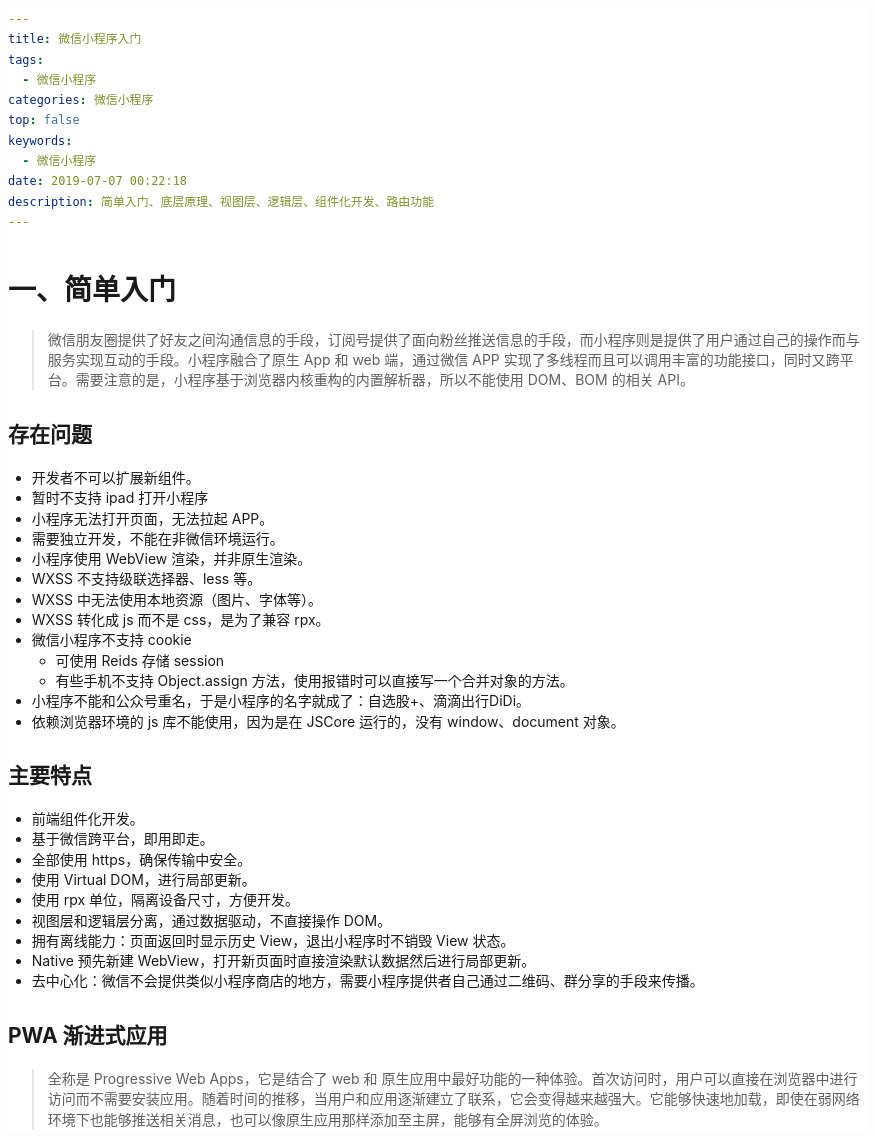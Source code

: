```yaml
---
title: 微信小程序入门
tags:
  - 微信小程序
categories: 微信小程序
top: false
keywords:
  - 微信小程序
date: 2019-07-07 00:22:18
description: 简单入门、底层原理、视图层、逻辑层、组件化开发、路由功能
---
```


# 一、简单入门
> 微信朋友圈提供了好友之间沟通信息的手段，订阅号提供了面向粉丝推送信息的手段，而小程序则是提供了用户通过自己的操作而与服务实现互动的手段。小程序融合了原生 App 和 web 端，通过微信 APP 实现了多线程而且可以调用丰富的功能接口，同时又跨平台。需要注意的是，小程序基于浏览器内核重构的内置解析器，所以不能使用 DOM、BOM 的相关 API。


## 存在问题

  * 开发者不可以扩展新组件。
  * 暂时不支持 ipad 打开小程序
  * 小程序无法打开页面，无法拉起 APP。
  * 需要独立开发，不能在非微信环境运行。
  * 小程序使用 WebView 渲染，并非原生渲染。
  * WXSS 不支持级联选择器、less 等。
  * WXSS 中无法使用本地资源（图片、字体等）。
  * WXSS 转化成 js 而不是 css，是为了兼容 rpx。
  * 微信小程序不支持 cookie
    * 可使用 Reids 存储 session
    * 有些手机不支持 Object.assign 方法，使用报错时可以直接写一个合并对象的方法。
  * 小程序不能和公众号重名，于是小程序的名字就成了：自选股+、滴滴出行DiDi。
  * 依赖浏览器环境的 js 库不能使用，因为是在 JSCore 运行的，没有 window、document 对象。


## 主要特点

  * 前端组件化开发。
  * 基于微信跨平台，即用即走。
  * 全部使用 https，确保传输中安全。
  * 使用 Virtual DOM，进行局部更新。
  * 使用 rpx 单位，隔离设备尺寸，方便开发。
  * 视图层和逻辑层分离，通过数据驱动，不直接操作 DOM。
  * 拥有离线能力：页面返回时显示历史 View，退出小程序时不销毁 View 状态。
  * Native 预先新建 WebView，打开新页面时直接渲染默认数据然后进行局部更新。
  * 去中心化：微信不会提供类似小程序商店的地方，需要小程序提供者自己通过二维码、群分享的手段来传播。


## PWA 渐进式应用
> 全称是 Progressive Web Apps，它是结合了 web 和 原生应用中最好功能的一种体验。首次访问时，用户可以直接在浏览器中进行访问而不需要安装应用。随着时间的推移，当用户和应用逐渐建立了联系，它会变得越来越强大。它能够快速地加载，即使在弱网络环境下也能够推送相关消息，也可以像原生应用那样添加至主屏，能够有全屏浏览的体验。
